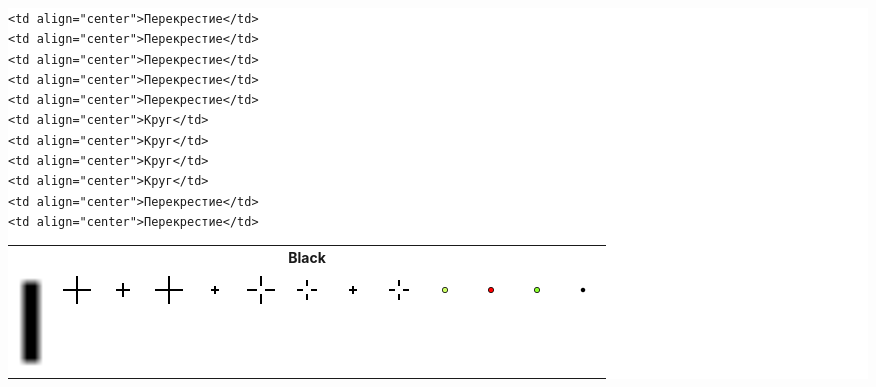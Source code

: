 	<td align="center">Перекрестие</td>
	<td align="center">Перекрестие</td>
	<td align="center">Перекрестие</td>
	<td align="center">Перекрестие</td>
	<td align="center">Перекрестие</td>
	<td align="center">Круг</td>
	<td align="center">Круг</td>
	<td align="center">Круг</td>
	<td align="center">Круг</td>
	<td align="center">Перекрестие</td>
	<td align="center">Перекрестие</td>
  </tr>
</table>

<table align="center">
  <tr>
    <td colspan="15" align="center"><strong>Black</strong></td>
  </tr>
  <tr>
    <td align="center"><img src="./assets/images/AimMods/Black/1.png" width="32"/></td>
    <td align="center"><img src="./assets/images/AimMods/Black/2.png" width="32"/></td>
    <td align="center"><img src="./assets/images/AimMods/Black/3.png" width="32"/></td>
    <td align="center"><img src="./assets/images/AimMods/Black/4.png" width="32"/></td>
	<td align="center"><img src="./assets/images/AimMods/Black/5.png" width="32"/></td>
	<td align="center"><img src="./assets/images/AimMods/Black/6.png" width="32"/></td>
	<td align="center"><img src="./assets/images/AimMods/Black/7.png" width="32"/></td>
	<td align="center"><img src="./assets/images/AimMods/Black/8.png" width="32"/></td>
	<td align="center"><img src="./assets/images/AimMods/Black/9.png" width="32"/></td>
	<td align="center"><img src="./assets/images/AimMods/Black/10.png" width="32"/></td>
	<td align="center"><img src="./assets/images/AimMods/Black/11.png" width="32"/></td>
	<td align="center"><img src="./assets/images/AimMods/Black/12.png" width="32"/></td>
	<td align="center"><img src="./assets/images/AimMods/Black/13.png" width="32"/></td>